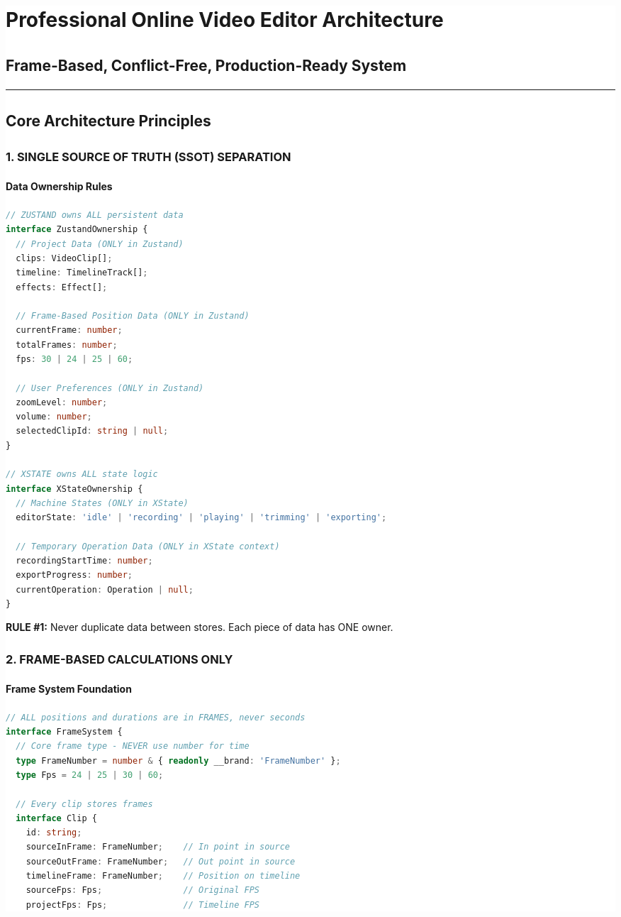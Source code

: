 # Professional Online Video Editor Architecture
## Frame-Based, Conflict-Free, Production-Ready System

---

## Core Architecture Principles

### 1. SINGLE SOURCE OF TRUTH (SSOT) SEPARATION

#### Data Ownership Rules
```typescript
// ZUSTAND owns ALL persistent data
interface ZustandOwnership {
  // Project Data (ONLY in Zustand)
  clips: VideoClip[];
  timeline: TimelineTrack[];
  effects: Effect[];
  
  // Frame-Based Position Data (ONLY in Zustand)
  currentFrame: number;
  totalFrames: number;
  fps: 30 | 24 | 25 | 60;
  
  // User Preferences (ONLY in Zustand)
  zoomLevel: number;
  volume: number;
  selectedClipId: string | null;
}

// XSTATE owns ALL state logic
interface XStateOwnership {
  // Machine States (ONLY in XState)
  editorState: 'idle' | 'recording' | 'playing' | 'trimming' | 'exporting';
  
  // Temporary Operation Data (ONLY in XState context)
  recordingStartTime: number;
  exportProgress: number;
  currentOperation: Operation | null;
}
```

**RULE #1:** Never duplicate data between stores. Each piece of data has ONE owner.

### 2. FRAME-BASED CALCULATIONS ONLY

#### Frame System Foundation
```typescript
// ALL positions and durations are in FRAMES, never seconds
interface FrameSystem {
  // Core frame type - NEVER use number for time
  type FrameNumber = number & { readonly __brand: 'FrameNumber' };
  type Fps = 24 | 25 | 30 | 60;
  
  // Every clip stores frames
  interface Clip {
    id: string;
    sourceInFrame: FrameNumber;    // In point in source
    sourceOutFrame: FrameNumber;   // Out point in source
    timelineFrame: FrameNumber;    // Position on timeline
    sourceFps: Fps;                // Original FPS
    projectFps: Fps;               // Timeline FPS
```
